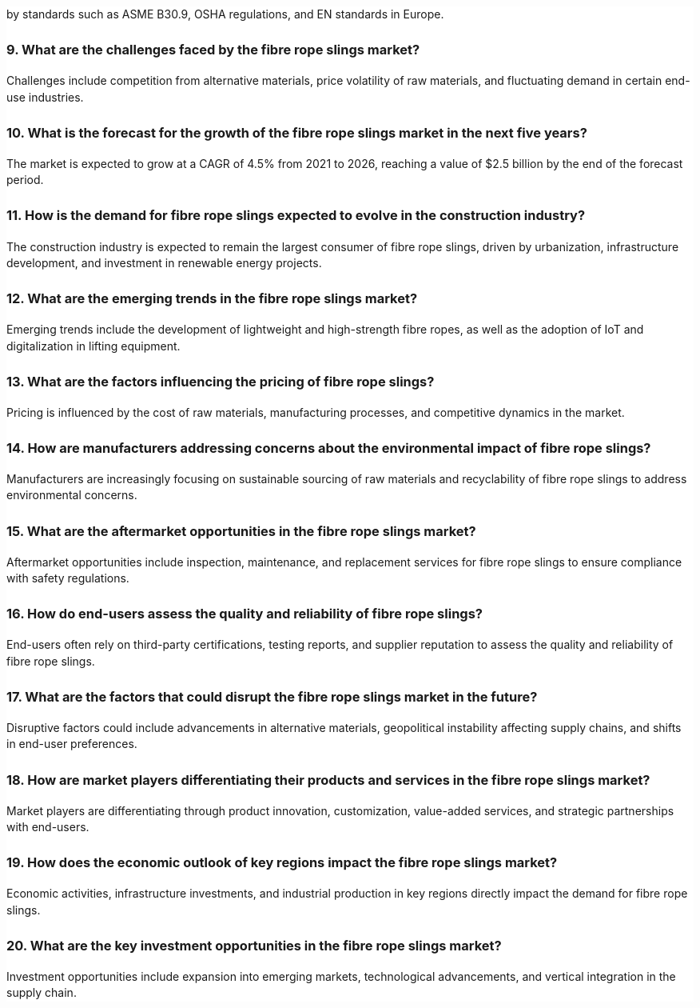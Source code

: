 by standards such as ASME B30.9, OSHA regulations, and EN standards in Europe.</p><h3>9. What are the challenges faced by the fibre rope slings market?</h3><p>Challenges include competition from alternative materials, price volatility of raw materials, and fluctuating demand in certain end-use industries.</p><h3>10. What is the forecast for the growth of the fibre rope slings market in the next five years?</h3><p>The market is expected to grow at a CAGR of 4.5% from 2021 to 2026, reaching a value of $2.5 billion by the end of the forecast period.</p><h3>11. How is the demand for fibre rope slings expected to evolve in the construction industry?</h3><p>The construction industry is expected to remain the largest consumer of fibre rope slings, driven by urbanization, infrastructure development, and investment in renewable energy projects.</p><h3>12. What are the emerging trends in the fibre rope slings market?</h3><p>Emerging trends include the development of lightweight and high-strength fibre ropes, as well as the adoption of IoT and digitalization in lifting equipment.</p><h3>13. What are the factors influencing the pricing of fibre rope slings?</h3><p>Pricing is influenced by the cost of raw materials, manufacturing processes, and competitive dynamics in the market.</p><h3>14. How are manufacturers addressing concerns about the environmental impact of fibre rope slings?</h3><p>Manufacturers are increasingly focusing on sustainable sourcing of raw materials and recyclability of fibre rope slings to address environmental concerns.</p><h3>15. What are the aftermarket opportunities in the fibre rope slings market?</h3><p>Aftermarket opportunities include inspection, maintenance, and replacement services for fibre rope slings to ensure compliance with safety regulations.</p><h3>16. How do end-users assess the quality and reliability of fibre rope slings?</h3><p>End-users often rely on third-party certifications, testing reports, and supplier reputation to assess the quality and reliability of fibre rope slings.</p><h3>17. What are the factors that could disrupt the fibre rope slings market in the future?</h3><p>Disruptive factors could include advancements in alternative materials, geopolitical instability affecting supply chains, and shifts in end-user preferences.</p><h3>18. How are market players differentiating their products and services in the fibre rope slings market?</h3><p>Market players are differentiating through product innovation, customization, value-added services, and strategic partnerships with end-users.</p><h3>19. How does the economic outlook of key regions impact the fibre rope slings market?</h3><p>Economic activities, infrastructure investments, and industrial production in key regions directly impact the demand for fibre rope slings.</p><h3>20. What are the key investment opportunities in the fibre rope slings market?</h3><p>Investment opportunities include expansion into emerging markets, technological advancements, and vertical integration in the supply chain.</p></body></html></strong></p>
